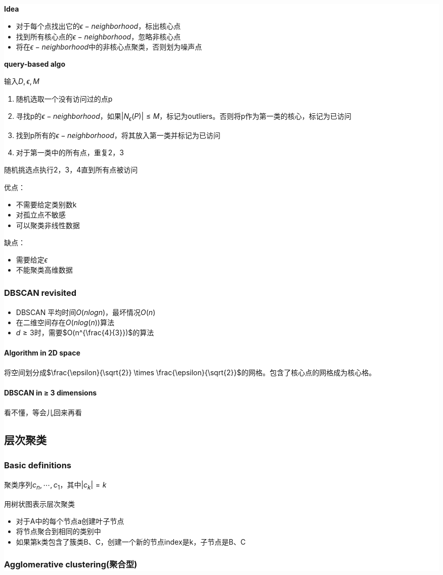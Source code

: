 **Idea**

- 对于每个点找出它的$\epsilon - neighborhood$，标出核心点
- 找到所有核心点的$\epsilon - neighborhood$，忽略非核心点
- 将在$\epsilon - neighborhood$中的非核心点聚类，否则划为噪声点

**query-based  algo**

输入$D, \epsilon, M$

1. 随机选取一个没有访问过的点p

2. 寻找p的$\epsilon - neighborhood$，如果$|N_{\epsilon}(P)|\leq M$，标记为outliers。否则将p作为第一类的核心，标记为已访问

3. 找到p所有的$\epsilon - neighborhood$，将其放入第一类并标记为已访问

4. 对于第一类中的所有点，重复2，3

随机挑选点执行2，3，4直到所有点被访问

优点：

- 不需要给定类别数k
- 对孤立点不敏感
- 可以聚类非线性数据

缺点：

- 需要给定$\epsilon$
- 不能聚类高维数据

### DBSCAN revisited

- DBSCAN 平均时间$O(nlogn)$，最坏情况$O(n)$
- 在二维空间存在$O(nlog(n))$算法
- $d \geq 3$时，需要$O(n^{\frac{4}{3}})$的算法

#### Algorithm in 2D space

将空间划分成$\frac{\epsilon}{\sqrt{2}} \times \frac{\epsilon}{\sqrt{2}}$的网格。包含了核心点的网格成为核心格。

#### DBSCAN in $\geq$ 3 dimensions

看不懂，等会儿回来再看

## 层次聚类

### Basic definitions

聚类序列$c_n,\cdots,c_1$，其中$|c_k|=k$

用树状图表示层次聚类

- 对于A中的每个节点a创建叶子节点
- 将节点聚合到相同的类别中
- 如果第k类包含了簇类B、C，创建一个新的节点index是k，子节点是B、C

### Agglomerative clustering(聚合型)
